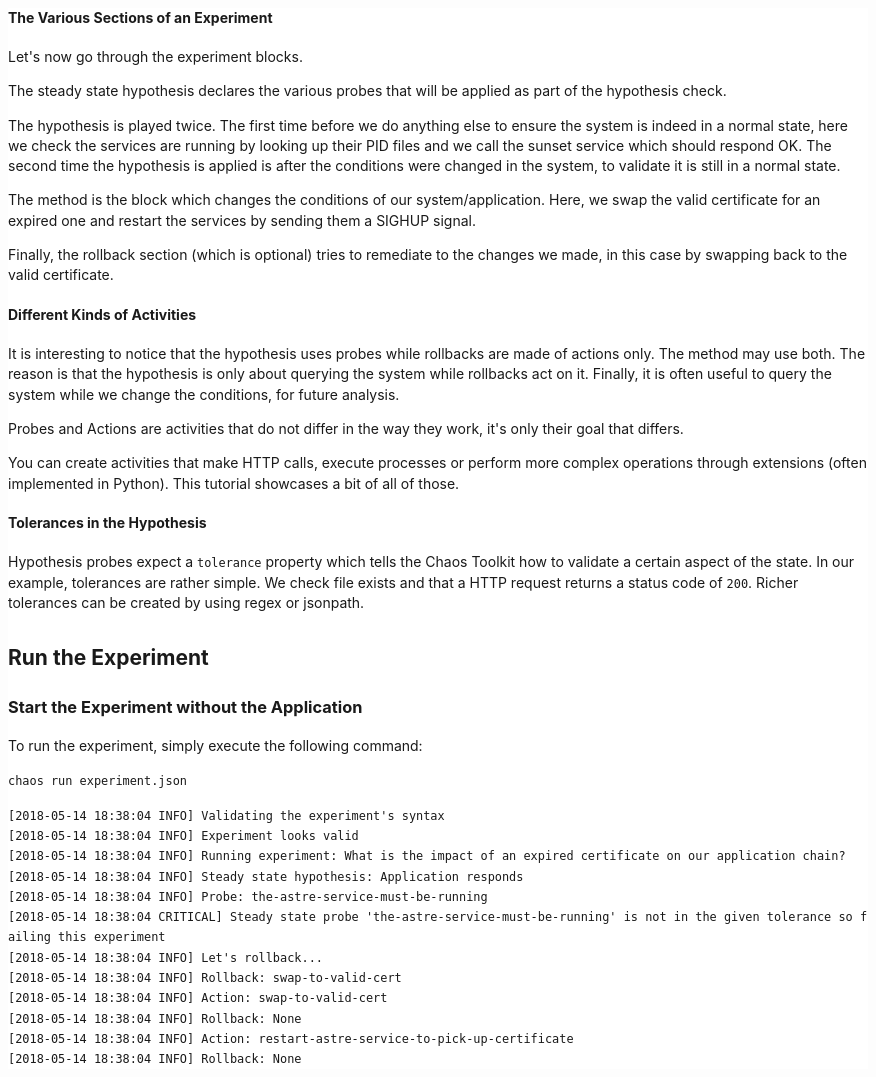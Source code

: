 #### The Various Sections of an Experiment

Let's now go through the experiment blocks.

The steady state hypothesis declares the various probes that will be applied
as part of the hypothesis check.

The hypothesis is played twice. The first time before we do anything else to
ensure the system is indeed in a normal state, here we check the services are
running by looking up their PID files and we call the sunset service which
should respond OK. The second time the hypothesis is applied is after the
conditions were changed in the system, to validate it is still in a normal
state.

The method is the block which changes the conditions of our system/application.
Here, we swap the valid certificate for an expired one and restart the services
by sending them a SIGHUP signal.

Finally, the rollback section (which is optional) tries to remediate to the
changes we made, in this case by swapping back to the valid certificate.

#### Different Kinds of Activities

It is interesting to notice that the hypothesis uses probes while rollbacks are
made of actions only. The method may use both. The reason is that the
hypothesis is only about querying the system while rollbacks act on it. Finally,
it is often useful to query the system while we change the conditions, for
future analysis.

Probes and Actions are activities that do not differ in the way they work, it's
only their goal that differs.

You can create activities that make HTTP calls, execute processes or perform
more complex operations through extensions (often implemented in Python). This
tutorial showcases a bit of all of those.

#### Tolerances in the Hypothesis

Hypothesis probes expect a `tolerance` property which tells the Chaos Toolkit
how to validate a certain aspect of the state. In our example, tolerances are
rather simple. We check file exists and that a HTTP request returns a status
code of `200`. Richer tolerances can be created by using regex or jsonpath.

## Run the Experiment

### Start the Experiment without the Application

To run the experiment, simply execute the following command:

```console
chaos run experiment.json
```

```
[2018-05-14 18:38:04 INFO] Validating the experiment's syntax
[2018-05-14 18:38:04 INFO] Experiment looks valid
[2018-05-14 18:38:04 INFO] Running experiment: What is the impact of an expired certificate on our application chain?
[2018-05-14 18:38:04 INFO] Steady state hypothesis: Application responds
[2018-05-14 18:38:04 INFO] Probe: the-astre-service-must-be-running
[2018-05-14 18:38:04 CRITICAL] Steady state probe 'the-astre-service-must-be-running' is not in the given tolerance so failing this experiment
[2018-05-14 18:38:04 INFO] Let's rollback...
[2018-05-14 18:38:04 INFO] Rollback: swap-to-valid-cert
[2018-05-14 18:38:04 INFO] Action: swap-to-valid-cert
[2018-05-14 18:38:04 INFO] Rollback: None
[2018-05-14 18:38:04 INFO] Action: restart-astre-service-to-pick-up-certificate
[2018-05-14 18:38:04 INFO] Rollback: None
```

[katacoda]: https://katacoda.com/chaostoolkit
[opensslgitlink]: https://github.com/openssl/openssl
[pkillgitlink]: https://github.com/fosskers/pkill
[install]: usage/install.md
[reporting]: https://github.com/chaostoolkit/chaostoolkit-reporting